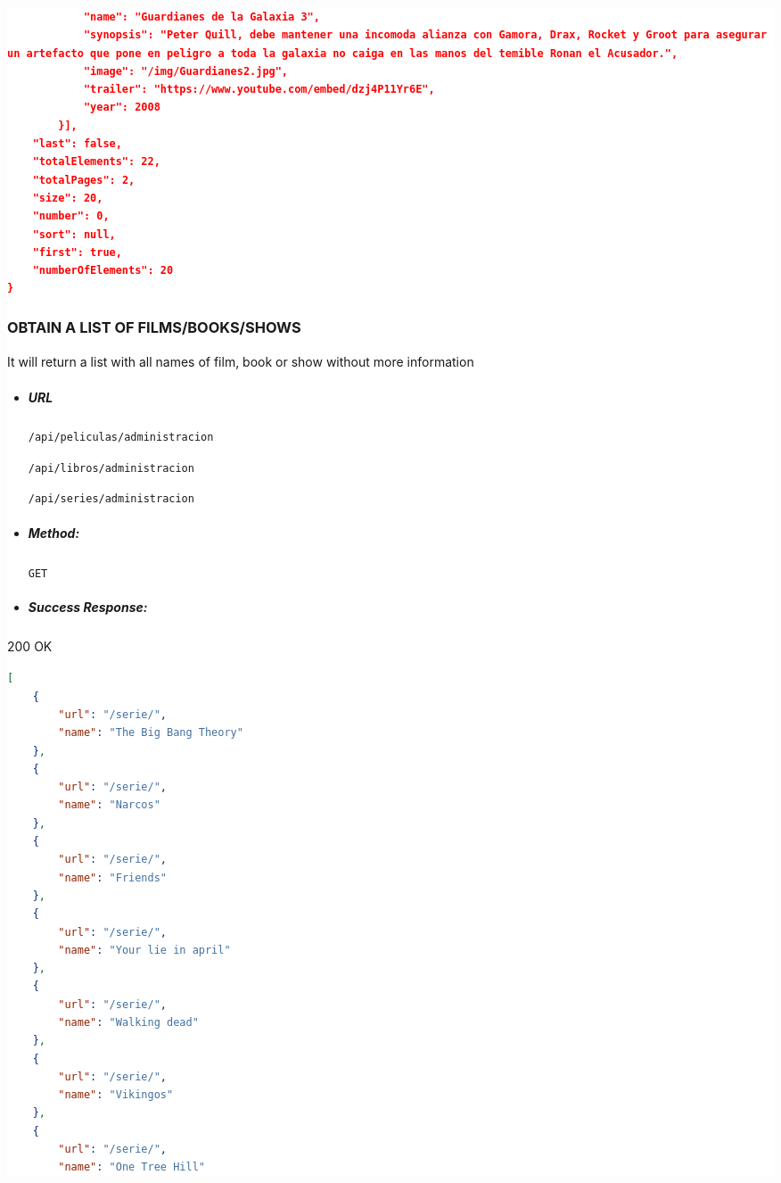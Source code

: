 ```json
            "name": "Guardianes de la Galaxia 3",
            "synopsis": "Peter Quill, debe mantener una incomoda alianza con Gamora, Drax, Rocket y Groot para asegurar un artefacto que pone en peligro a toda la galaxia no caiga en las manos del temible Ronan el Acusador.",
            "image": "/img/Guardianes2.jpg",
            "trailer": "https://www.youtube.com/embed/dzj4P11Yr6E",
            "year": 2008
        }],
    "last": false,
    "totalElements": 22,
    "totalPages": 2,
    "size": 20,
    "number": 0,
    "sort": null,
    "first": true,
    "numberOfElements": 20
}
```

### OBTAIN A LIST OF FILMS/BOOKS/SHOWS 
It will return a list with all names of film, book or show without more information

* ##### URL

	 ``/api/peliculas/administracion ``
	 
	 ``/api/libros/administracion ``
	 
	 ``/api/series/administracion ``
	 
* ##### Method:

	`GET`
	
* ##### Success Response:

200 OK

```json
[
    {
        "url": "/serie/",
        "name": "The Big Bang Theory"
    },
    {
        "url": "/serie/",
        "name": "Narcos"
    },
    {
        "url": "/serie/",
        "name": "Friends"
    },
    {
        "url": "/serie/",
        "name": "Your lie in april"
    },
    {
        "url": "/serie/",
        "name": "Walking dead"
    },
    {
        "url": "/serie/",
        "name": "Vikingos"
    },
    {
        "url": "/serie/",
        "name": "One Tree Hill"
```